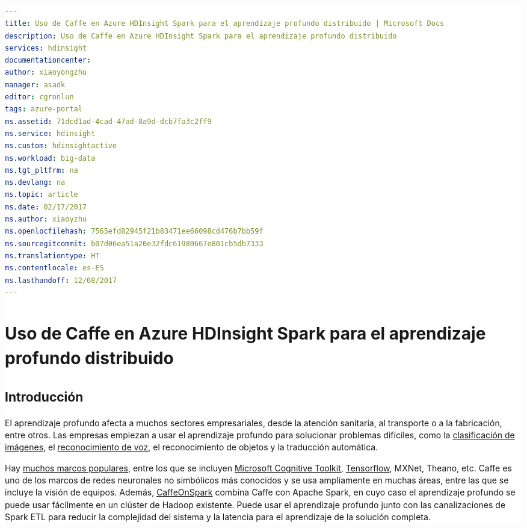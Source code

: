 ```yaml
---
title: Uso de Caffe en Azure HDInsight Spark para el aprendizaje profundo distribuido | Microsoft Docs
description: Uso de Caffe en Azure HDInsight Spark para el aprendizaje profundo distribuido
services: hdinsight
documentationcenter: 
author: xiaoyongzhu
manager: asadk
editor: cgronlun
tags: azure-portal
ms.assetid: 71dcd1ad-4cad-47ad-8a9d-dcb7fa3c2ff9
ms.service: hdinsight
ms.custom: hdinsightactive
ms.workload: big-data
ms.tgt_pltfrm: na
ms.devlang: na
ms.topic: article
ms.date: 02/17/2017
ms.author: xiaoyzhu
ms.openlocfilehash: 7565efd82945f21b83471ee66098cd476b7bb59f
ms.sourcegitcommit: b07d06ea51a20e32fdc61980667e801cb5db7333
ms.translationtype: HT
ms.contentlocale: es-ES
ms.lasthandoff: 12/08/2017
---
```

# <a name="use-caffe-on-azure-hdinsight-spark-for-distributed-deep-learning"></a>Uso de Caffe en Azure HDInsight Spark para el aprendizaje profundo distribuido


## <a name="introduction"></a>Introducción

El aprendizaje profundo afecta a muchos sectores empresariales, desde la atención sanitaria, al transporte o a la fabricación, entre otros. Las empresas empiezan a usar el aprendizaje profundo para solucionar problemas difíciles, como la [clasificación de imágenes](http://blogs.microsoft.com/next/2015/12/10/microsoft-researchers-win-imagenet-computer-vision-challenge/), el [reconocimiento de voz](http://googleresearch.blogspot.jp/2015/08/the-neural-networks-behind-google-voice.html), el reconocimiento de objetos y la traducción automática. 

Hay [muchos marcos populares](https://en.wikipedia.org/wiki/Comparison_of_deep_learning_software), entre los que se incluyen [Microsoft Cognitive Toolkit](https://www.microsoft.com/en-us/research/product/cognitive-toolkit/), [Tensorflow](https://www.tensorflow.org/), MXNet, Theano, etc. Caffe es uno de los marcos de redes neuronales no simbólicos más conocidos y se usa ampliamente en muchas áreas, entre las que se incluye la visión de equipos. Además, [CaffeOnSpark](http://yahoohadoop.tumblr.com/post/139916563586/caffeonspark-open-sourced-for-distributed-deep) combina Caffe con Apache Spark, en cuyo caso el aprendizaje profundo se puede usar fácilmente en un clúster de Hadoop existente. Puede usar el aprendizaje profundo junto con las canalizaciones de Spark ETL para reducir la complejidad del sistema y la latencia para el aprendizaje de la solución completa.
